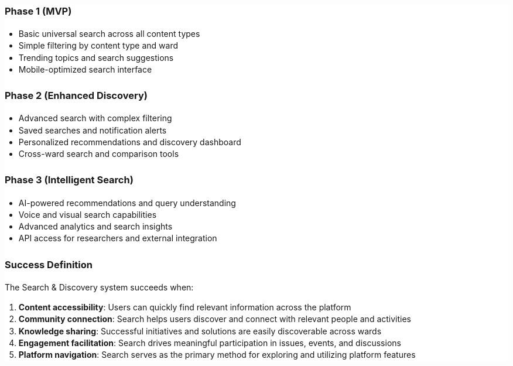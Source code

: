 ### Phase 1 (MVP)
- Basic universal search across all content types
- Simple filtering by content type and ward
- Trending topics and search suggestions
- Mobile-optimized search interface

### Phase 2 (Enhanced Discovery)
- Advanced search with complex filtering
- Saved searches and notification alerts
- Personalized recommendations and discovery dashboard
- Cross-ward search and comparison tools

### Phase 3 (Intelligent Search)
- AI-powered recommendations and query understanding
- Voice and visual search capabilities
- Advanced analytics and search insights
- API access for researchers and external integration

### Success Definition
The Search & Discovery system succeeds when:
1. **Content accessibility**: Users can quickly find relevant information across the platform
2. **Community connection**: Search helps users discover and connect with relevant people and activities
3. **Knowledge sharing**: Successful initiatives and solutions are easily discoverable across wards
4. **Engagement facilitation**: Search drives meaningful participation in issues, events, and discussions
5. **Platform navigation**: Search serves as the primary method for exploring and utilizing platform features